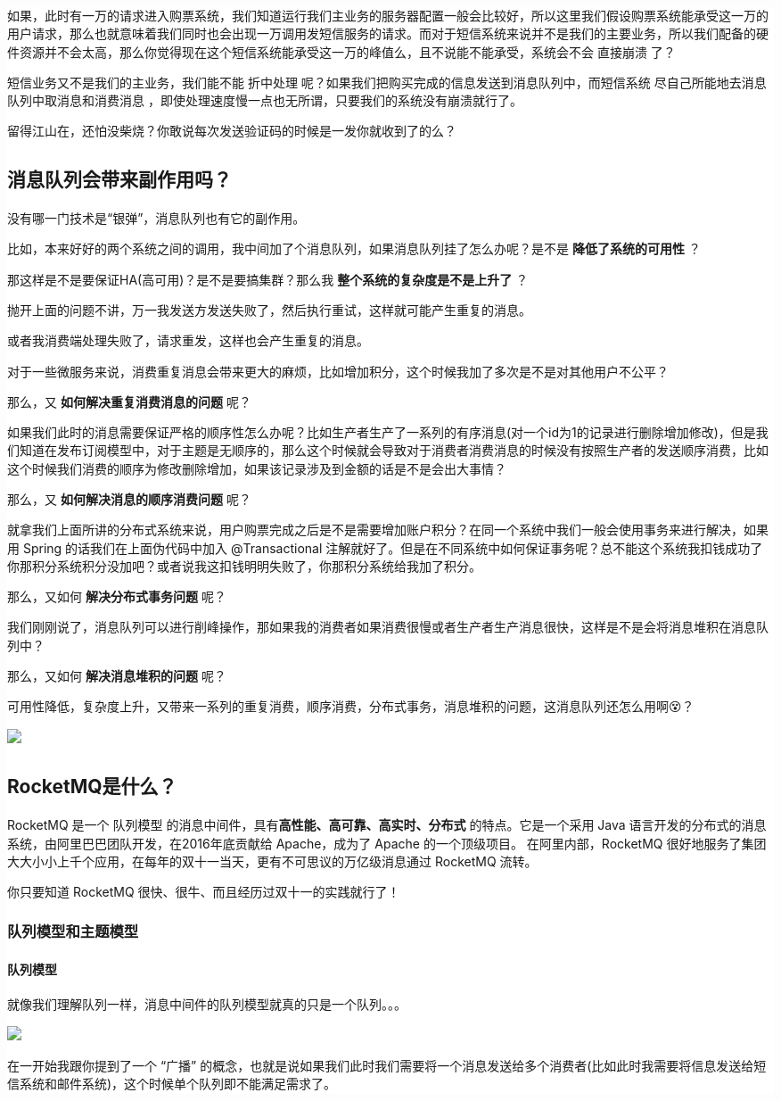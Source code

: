 如果，此时有一万的请求进入购票系统，我们知道运行我们主业务的服务器配置一般会比较好，所以这里我们假设购票系统能承受这一万的用户请求，那么也就意味着我们同时也会出现一万调用发短信服务的请求。而对于短信系统来说并不是我们的主要业务，所以我们配备的硬件资源并不会太高，那么你觉得现在这个短信系统能承受这一万的峰值么，且不说能不能承受，系统会不会 直接崩溃 了？

短信业务又不是我们的主业务，我们能不能 折中处理 呢？如果我们把购买完成的信息发送到消息队列中，而短信系统 尽自己所能地去消息队列中取消息和消费消息 ，即使处理速度慢一点也无所谓，只要我们的系统没有崩溃就行了。

留得江山在，还怕没柴烧？你敢说每次发送验证码的时候是一发你就收到了的么？

## 消息队列会带来副作用吗？

没有哪一门技术是“银弹”，消息队列也有它的副作用。

比如，本来好好的两个系统之间的调用，我中间加了个消息队列，如果消息队列挂了怎么办呢？是不是 **降低了系统的可用性** ？

那这样是不是要保证HA(高可用)？是不是要搞集群？那么我 **整个系统的复杂度是不是上升了** ？

抛开上面的问题不讲，万一我发送方发送失败了，然后执行重试，这样就可能产生重复的消息。

或者我消费端处理失败了，请求重发，这样也会产生重复的消息。

对于一些微服务来说，消费重复消息会带来更大的麻烦，比如增加积分，这个时候我加了多次是不是对其他用户不公平？

那么，又 **如何解决重复消费消息的问题** 呢？

如果我们此时的消息需要保证严格的顺序性怎么办呢？比如生产者生产了一系列的有序消息(对一个id为1的记录进行删除增加修改)，但是我们知道在发布订阅模型中，对于主题是无顺序的，那么这个时候就会导致对于消费者消费消息的时候没有按照生产者的发送顺序消费，比如这个时候我们消费的顺序为修改删除增加，如果该记录涉及到金额的话是不是会出大事情？

那么，又 **如何解决消息的顺序消费问题** 呢？

就拿我们上面所讲的分布式系统来说，用户购票完成之后是不是需要增加账户积分？在同一个系统中我们一般会使用事务来进行解决，如果用 Spring 的话我们在上面伪代码中加入 @Transactional 注解就好了。但是在不同系统中如何保证事务呢？总不能这个系统我扣钱成功了你那积分系统积分没加吧？或者说我这扣钱明明失败了，你那积分系统给我加了积分。

那么，又如何 **解决分布式事务问题** 呢？

我们刚刚说了，消息队列可以进行削峰操作，那如果我的消费者如果消费很慢或者生产者生产消息很快，这样是不是会将消息堆积在消息队列中？

那么，又如何 **解决消息堆积的问题** 呢？

可用性降低，复杂度上升，又带来一系列的重复消费，顺序消费，分布式事务，消息堆积的问题，这消息队列还怎么用啊😵？

![](http://rkti32hjw.hn-bkt.clouddn.com/bkatoagh.bmp)

## RocketMQ是什么？

RocketMQ 是一个 队列模型 的消息中间件，具有**高性能、高可靠、高实时、分布式** 的特点。它是一个采用 Java 语言开发的分布式的消息系统，由阿里巴巴团队开发，在2016年底贡献给 Apache，成为了 Apache 的一个顶级项目。 在阿里内部，RocketMQ 很好地服务了集团大大小小上千个应用，在每年的双十一当天，更有不可思议的万亿级消息通过 RocketMQ 流转。

你只要知道 RocketMQ 很快、很牛、而且经历过双十一的实践就行了！

### 队列模型和主题模型

#### 队列模型

就像我们理解队列一样，消息中间件的队列模型就真的只是一个队列。。。

![](http://rkti32hjw.hn-bkt.clouddn.com/16ef3834ae653469.jpg)

在一开始我跟你提到了一个 “广播” 的概念，也就是说如果我们此时我们需要将一个消息发送给多个消费者(比如此时我需要将信息发送给短信系统和邮件系统)，这个时候单个队列即不能满足需求了。

